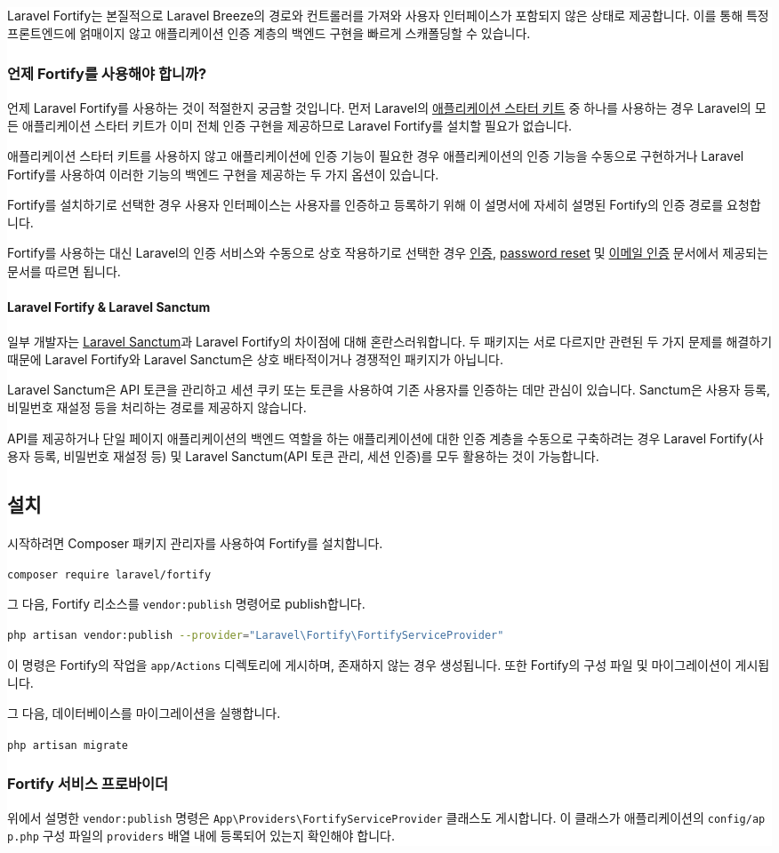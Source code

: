 Laravel Fortify는 본질적으로 Laravel Breeze의 경로와 컨트롤러를 가져와 사용자 인터페이스가 포함되지 않은 상태로 제공합니다. 이를 통해 특정 프론트엔드에 얽매이지 않고 애플리케이션 인증 계층의 백엔드 구현을 빠르게 스캐폴딩할 수 있습니다.

<a name="when-should-i-use-fortify"></a>
### 언제 Fortify를 사용해야 합니까?

언제 Laravel Fortify를 사용하는 것이 적절한지 궁금할 것입니다. 먼저 Laravel의 [애플리케이션 스타터 키트](/docs/{{version}}/starter-kits) 중 하나를 사용하는 경우 Laravel의 모든 애플리케이션 스타터 키트가 이미 전체 인증 구현을 제공하므로 Laravel Fortify를 설치할 필요가 없습니다.

애플리케이션 스타터 키트를 사용하지 않고 애플리케이션에 인증 기능이 필요한 경우 애플리케이션의 인증 기능을 수동으로 구현하거나 Laravel Fortify를 사용하여 이러한 기능의 백엔드 구현을 제공하는 두 가지 옵션이 있습니다.

Fortify를 설치하기로 선택한 경우 사용자 인터페이스는 사용자를 인증하고 등록하기 위해 이 설명서에 자세히 설명된 Fortify의 인증 경로를 요청합니다.

Fortify를 사용하는 대신 Laravel의 인증 서비스와 수동으로 상호 작용하기로 선택한 경우 [인증](/docs/{{version}}/authentication), [password reset](/docs/{{version}}/passwords) 및 [이메일 인증](/docs/{{version}}/verification) 문서에서 제공되는 문서를 따르면 됩니다.

<a name="laravel-fortify-and-laravel-sanctum"></a>
#### Laravel Fortify & Laravel Sanctum

일부 개발자는 [Laravel Sanctum](/docs/{{version}}/sanctum)과 Laravel Fortify의 차이점에 대해 혼란스러워합니다. 두 패키지는 서로 다르지만 관련된 두 가지 문제를 해결하기 때문에 Laravel Fortify와 Laravel Sanctum은 상호 배타적이거나 경쟁적인 패키지가 아닙니다.

Laravel Sanctum은 API 토큰을 관리하고 세션 쿠키 또는 토큰을 사용하여 기존 사용자를 인증하는 데만 관심이 있습니다. Sanctum은 사용자 등록, 비밀번호 재설정 등을 처리하는 경로를 제공하지 않습니다.

API를 제공하거나 단일 페이지 애플리케이션의 백엔드 역할을 하는 애플리케이션에 대한 인증 계층을 수동으로 구축하려는 경우 Laravel Fortify(사용자 등록, 비밀번호 재설정 등) 및 Laravel Sanctum(API 토큰 관리, 세션 인증)를 모두 활용하는 것이 가능합니다.

<a name="installation"></a>
## 설치

시작하려면 Composer 패키지 관리자를 사용하여 Fortify를 설치합니다.

```nothing
composer require laravel/fortify
```

그 다음, Fortify 리소스를 `vendor:publish` 명령어로 publish합니다.

```bash
php artisan vendor:publish --provider="Laravel\Fortify\FortifyServiceProvider"
```

이 명령은 Fortify의 작업을 `app/Actions` 디렉토리에 게시하며, 존재하지 않는 경우 생성됩니다. 또한 Fortify의 구성 파일 및 마이그레이션이 게시됩니다.

그 다음, 데이터베이스를 마이그레이션을 실행합니다.

```bash
php artisan migrate
```

<a name="the-fortify-service-provider"></a>
### Fortify 서비스 프로바이더

위에서 설명한 `vendor:publish` 명령은 `App\Providers\FortifyServiceProvider` 클래스도 게시합니다. 이 클래스가 애플리케이션의 `config/app.php` 구성 파일의 `providers` 배열 내에 등록되어 있는지 확인해야 합니다.
